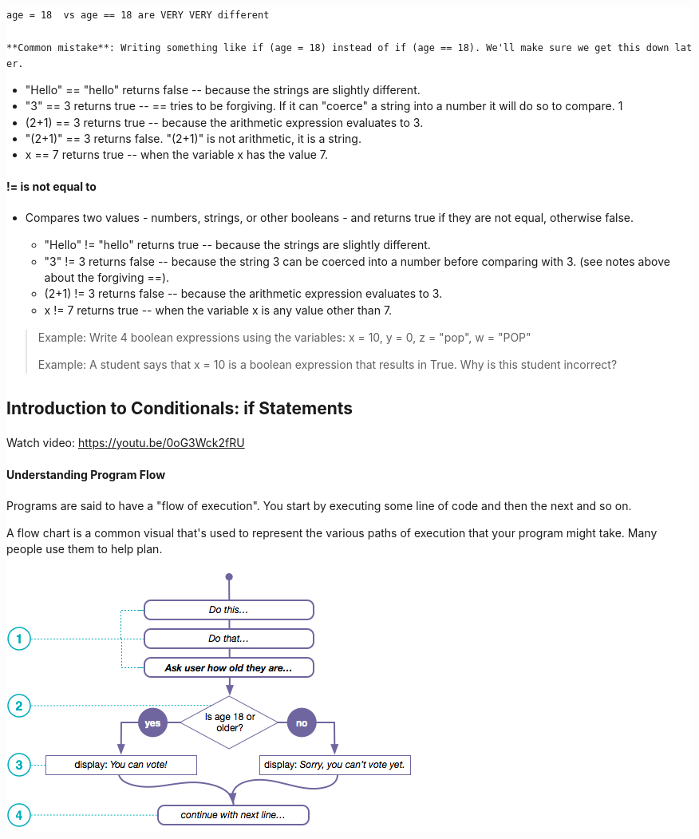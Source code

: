 ```
age = 18  vs age == 18 are VERY VERY different

**Common mistake**: Writing something like if (age = 18) instead of if (age == 18). We'll make sure we get this down later.
```

- "Hello" == "hello" returns false -- because the strings are slightly different.
- "3" == 3 returns true -- == tries to be forgiving. If it can "coerce" a string into a number it will do so to compare. 1
- (2+1) == 3 returns true -- because the arithmetic expression evaluates to 3.
- "(2+1)" == 3 returns false. "(2+1)" is not arithmetic, it is a string.
- x == 7 returns true -- when the variable x has the value 7.

#### != is not equal to

- Compares two values - numbers, strings, or other booleans - and returns true if they are not equal, otherwise false.

  - "Hello" != "hello" returns true -- because the strings are slightly different.
  - "3" != 3 returns false -- because the string 3 can be coerced into a number before comparing with 3. (see notes above about the forgiving ==).
  - (2+1) != 3 returns false -- because the arithmetic expression evaluates to 3.
  - x != 7 returns true -- when the variable x is any value other than 7.

> Example: Write 4 boolean expressions using the variables: x = 10, y = 0, z = "pop", w = "POP"
>
> Example: A student says that x = 10 is a boolean expression that results in True. Why is this student incorrect?

## Introduction to Conditionals: if Statements

Watch video: https://youtu.be/0oG3Wck2fRU

#### Understanding Program Flow

Programs are said to have a "flow of execution". You start by executing some line of code and then the next and so on.

A flow chart is a common visual that's used to represent the various paths of execution that your program might take. Many people use them to help plan.

![Image](images/ifnotes2.png)
